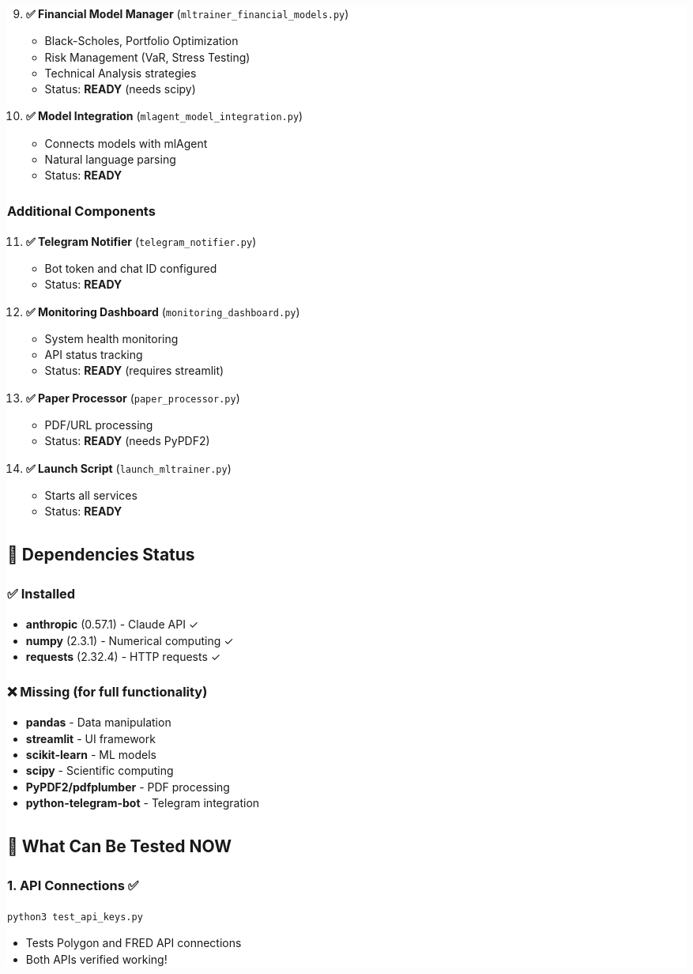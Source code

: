 9. **✅ Financial Model Manager** (`mltrainer_financial_models.py`)
   - Black-Scholes, Portfolio Optimization
   - Risk Management (VaR, Stress Testing)
   - Technical Analysis strategies
   - Status: **READY** (needs scipy)

10. **✅ Model Integration** (`mlagent_model_integration.py`)
    - Connects models with mlAgent
    - Natural language parsing
    - Status: **READY**

### Additional Components
11. **✅ Telegram Notifier** (`telegram_notifier.py`)
    - Bot token and chat ID configured
    - Status: **READY**

12. **✅ Monitoring Dashboard** (`monitoring_dashboard.py`)
    - System health monitoring
    - API status tracking
    - Status: **READY** (requires streamlit)

13. **✅ Paper Processor** (`paper_processor.py`)
    - PDF/URL processing
    - Status: **READY** (needs PyPDF2)

14. **✅ Launch Script** (`launch_mltrainer.py`)
    - Starts all services
    - Status: **READY**

## 🔧 Dependencies Status

### ✅ Installed
- **anthropic** (0.57.1) - Claude API ✓
- **numpy** (2.3.1) - Numerical computing ✓
- **requests** (2.32.4) - HTTP requests ✓

### ❌ Missing (for full functionality)
- **pandas** - Data manipulation
- **streamlit** - UI framework
- **scikit-learn** - ML models
- **scipy** - Scientific computing
- **PyPDF2/pdfplumber** - PDF processing
- **python-telegram-bot** - Telegram integration

## 🧪 What Can Be Tested NOW

### 1. **API Connections** ✅
```bash
python3 test_api_keys.py
```
- Tests Polygon and FRED API connections
- Both APIs verified working!
